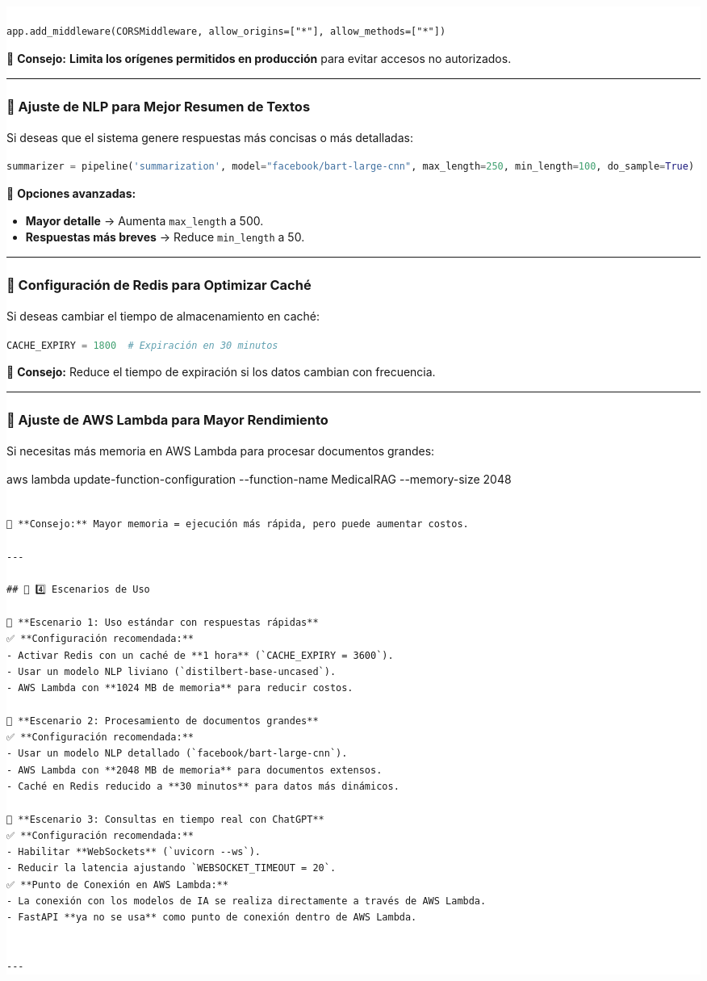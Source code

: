 ```

app.add_middleware(CORSMiddleware, allow_origins=["*"], allow_methods=["*"])
```

📌 **Consejo:** **Limita los orígenes permitidos en producción** para evitar accesos no autorizados.

---

### **📌 Ajuste de NLP para Mejor Resumen de Textos**
Si deseas que el sistema genere respuestas más concisas o más detalladas:

```python
summarizer = pipeline('summarization', model="facebook/bart-large-cnn", max_length=250, min_length=100, do_sample=True)
```

📌 **Opciones avanzadas:**  
- **Mayor detalle** → Aumenta `max_length` a 500.  
- **Respuestas más breves** → Reduce `min_length` a 50.  

---

### **📌 Configuración de Redis para Optimizar Caché**
Si deseas cambiar el tiempo de almacenamiento en caché:

```python
CACHE_EXPIRY = 1800  # Expiración en 30 minutos
```

📌 **Consejo:** Reduce el tiempo de expiración si los datos cambian con frecuencia.

---

### **📌 Ajuste de AWS Lambda para Mayor Rendimiento**
Si necesitas más memoria en AWS Lambda para procesar documentos grandes:

aws lambda update-function-configuration --function-name MedicalRAG --memory-size 2048
```

📌 **Consejo:** Mayor memoria = ejecución más rápida, pero puede aumentar costos.

---

## 🔹 4️⃣ Escenarios de Uso

📌 **Escenario 1: Uso estándar con respuestas rápidas**  
✅ **Configuración recomendada:**  
- Activar Redis con un caché de **1 hora** (`CACHE_EXPIRY = 3600`).  
- Usar un modelo NLP liviano (`distilbert-base-uncased`).  
- AWS Lambda con **1024 MB de memoria** para reducir costos.  

📌 **Escenario 2: Procesamiento de documentos grandes**  
✅ **Configuración recomendada:**  
- Usar un modelo NLP detallado (`facebook/bart-large-cnn`).  
- AWS Lambda con **2048 MB de memoria** para documentos extensos.  
- Caché en Redis reducido a **30 minutos** para datos más dinámicos.  

📌 **Escenario 3: Consultas en tiempo real con ChatGPT**  
✅ **Configuración recomendada:**  
- Habilitar **WebSockets** (`uvicorn --ws`).  
- Reducir la latencia ajustando `WEBSOCKET_TIMEOUT = 20`.  
✅ **Punto de Conexión en AWS Lambda:**
- La conexión con los modelos de IA se realiza directamente a través de AWS Lambda.
- FastAPI **ya no se usa** como punto de conexión dentro de AWS Lambda.


---
```